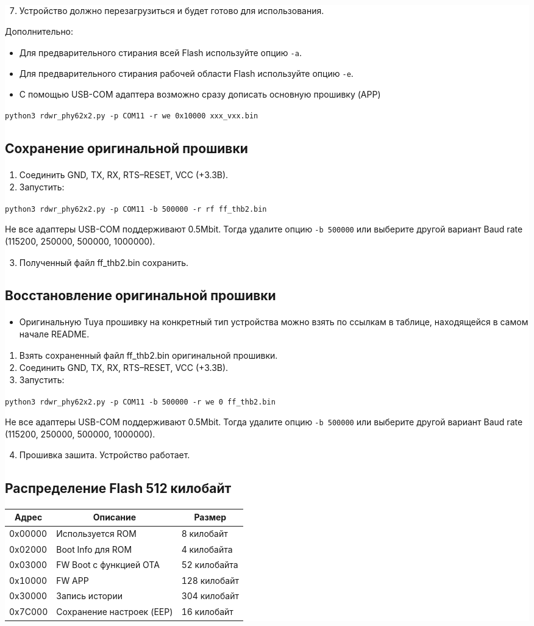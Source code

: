 7. Устройство должно перезагрузиться и будет готово для использования.

Дополнительно:

* Для предварительного стирания всей Flash используйте опцию `-a`.

* Для предварительного стирания рабочей области Flash используйте опцию `-e`.

* С помощью USB-COM адаптера возможно сразу дописать основную прошивку (APP)
```
python3 rdwr_phy62x2.py -p COM11 -r we 0x10000 xxx_vxx.bin
```

## Сохранение оригинальной прошивки

1. Соединить GND, TX, RX, RTS–RESET, VCC (+3.3B).
2. Запустить:

```
python3 rdwr_phy62x2.py -p COM11 -b 500000 -r rf ff_thb2.bin
```

Не все адаптеры USB-COM поддерживают 0.5Mbit. Тогда удалите опцию `-b 500000` или выберите другой вариант Baud rate (115200, 250000, 500000, 1000000).

3. Полученный файл ff_thb2.bin сохранить.

## Восстановление оригинальной прошивки

* Оригинальную Tuya прошивку на конкретный тип устройства можно взять по ссылкам в таблице, находящейся в самом начале README.

1. Взять сохраненный файл ff_thb2.bin оригинальной прошивки.
2. Соединить GND, TX, RX, RTS–RESET, VCC (+3.3B).
3. Запустить:

```
python3 rdwr_phy62x2.py -p COM11 -b 500000 -r we 0 ff_thb2.bin
```

Не все адаптеры USB-COM поддерживают 0.5Mbit. Тогда удалите опцию `-b 500000` или выберите другой вариант Baud rate (115200, 250000, 500000, 1000000).

4. Прошивка зашита. Устройство работает.

## Распределение Flash 512 килобайт

| Адрес | Описание | Размер |
|---|---|---|
| 0x00000 | Используется ROM | 8 килобайт |
| 0x02000 | Boot Info для ROM | 4 килобайта |
| 0x03000 | FW Boot с функцией OTA | 52 килобайта |
| 0x10000 | FW APP | 128 килобайт |
| 0x30000 | Запись истории | 304 килобайт |
| 0x7C000 | Сохранение настроек (EEP) | 16 килобайт |
